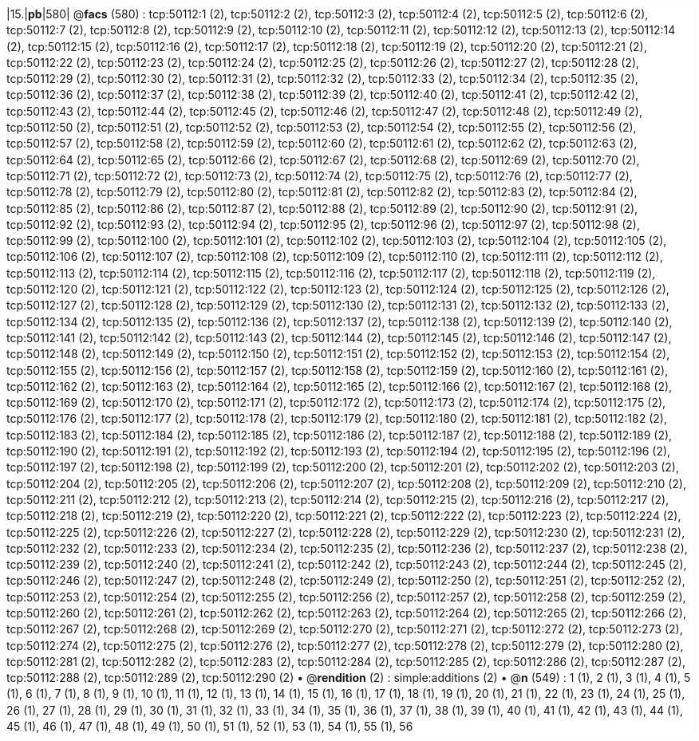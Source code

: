 |15.|__pb__|580| @__facs__ (580) : tcp:50112:1 (2), tcp:50112:2 (2), tcp:50112:3 (2), tcp:50112:4 (2), tcp:50112:5 (2), tcp:50112:6 (2), tcp:50112:7 (2), tcp:50112:8 (2), tcp:50112:9 (2), tcp:50112:10 (2), tcp:50112:11 (2), tcp:50112:12 (2), tcp:50112:13 (2), tcp:50112:14 (2), tcp:50112:15 (2), tcp:50112:16 (2), tcp:50112:17 (2), tcp:50112:18 (2), tcp:50112:19 (2), tcp:50112:20 (2), tcp:50112:21 (2), tcp:50112:22 (2), tcp:50112:23 (2), tcp:50112:24 (2), tcp:50112:25 (2), tcp:50112:26 (2), tcp:50112:27 (2), tcp:50112:28 (2), tcp:50112:29 (2), tcp:50112:30 (2), tcp:50112:31 (2), tcp:50112:32 (2), tcp:50112:33 (2), tcp:50112:34 (2), tcp:50112:35 (2), tcp:50112:36 (2), tcp:50112:37 (2), tcp:50112:38 (2), tcp:50112:39 (2), tcp:50112:40 (2), tcp:50112:41 (2), tcp:50112:42 (2), tcp:50112:43 (2), tcp:50112:44 (2), tcp:50112:45 (2), tcp:50112:46 (2), tcp:50112:47 (2), tcp:50112:48 (2), tcp:50112:49 (2), tcp:50112:50 (2), tcp:50112:51 (2), tcp:50112:52 (2), tcp:50112:53 (2), tcp:50112:54 (2), tcp:50112:55 (2), tcp:50112:56 (2), tcp:50112:57 (2), tcp:50112:58 (2), tcp:50112:59 (2), tcp:50112:60 (2), tcp:50112:61 (2), tcp:50112:62 (2), tcp:50112:63 (2), tcp:50112:64 (2), tcp:50112:65 (2), tcp:50112:66 (2), tcp:50112:67 (2), tcp:50112:68 (2), tcp:50112:69 (2), tcp:50112:70 (2), tcp:50112:71 (2), tcp:50112:72 (2), tcp:50112:73 (2), tcp:50112:74 (2), tcp:50112:75 (2), tcp:50112:76 (2), tcp:50112:77 (2), tcp:50112:78 (2), tcp:50112:79 (2), tcp:50112:80 (2), tcp:50112:81 (2), tcp:50112:82 (2), tcp:50112:83 (2), tcp:50112:84 (2), tcp:50112:85 (2), tcp:50112:86 (2), tcp:50112:87 (2), tcp:50112:88 (2), tcp:50112:89 (2), tcp:50112:90 (2), tcp:50112:91 (2), tcp:50112:92 (2), tcp:50112:93 (2), tcp:50112:94 (2), tcp:50112:95 (2), tcp:50112:96 (2), tcp:50112:97 (2), tcp:50112:98 (2), tcp:50112:99 (2), tcp:50112:100 (2), tcp:50112:101 (2), tcp:50112:102 (2), tcp:50112:103 (2), tcp:50112:104 (2), tcp:50112:105 (2), tcp:50112:106 (2), tcp:50112:107 (2), tcp:50112:108 (2), tcp:50112:109 (2), tcp:50112:110 (2), tcp:50112:111 (2), tcp:50112:112 (2), tcp:50112:113 (2), tcp:50112:114 (2), tcp:50112:115 (2), tcp:50112:116 (2), tcp:50112:117 (2), tcp:50112:118 (2), tcp:50112:119 (2), tcp:50112:120 (2), tcp:50112:121 (2), tcp:50112:122 (2), tcp:50112:123 (2), tcp:50112:124 (2), tcp:50112:125 (2), tcp:50112:126 (2), tcp:50112:127 (2), tcp:50112:128 (2), tcp:50112:129 (2), tcp:50112:130 (2), tcp:50112:131 (2), tcp:50112:132 (2), tcp:50112:133 (2), tcp:50112:134 (2), tcp:50112:135 (2), tcp:50112:136 (2), tcp:50112:137 (2), tcp:50112:138 (2), tcp:50112:139 (2), tcp:50112:140 (2), tcp:50112:141 (2), tcp:50112:142 (2), tcp:50112:143 (2), tcp:50112:144 (2), tcp:50112:145 (2), tcp:50112:146 (2), tcp:50112:147 (2), tcp:50112:148 (2), tcp:50112:149 (2), tcp:50112:150 (2), tcp:50112:151 (2), tcp:50112:152 (2), tcp:50112:153 (2), tcp:50112:154 (2), tcp:50112:155 (2), tcp:50112:156 (2), tcp:50112:157 (2), tcp:50112:158 (2), tcp:50112:159 (2), tcp:50112:160 (2), tcp:50112:161 (2), tcp:50112:162 (2), tcp:50112:163 (2), tcp:50112:164 (2), tcp:50112:165 (2), tcp:50112:166 (2), tcp:50112:167 (2), tcp:50112:168 (2), tcp:50112:169 (2), tcp:50112:170 (2), tcp:50112:171 (2), tcp:50112:172 (2), tcp:50112:173 (2), tcp:50112:174 (2), tcp:50112:175 (2), tcp:50112:176 (2), tcp:50112:177 (2), tcp:50112:178 (2), tcp:50112:179 (2), tcp:50112:180 (2), tcp:50112:181 (2), tcp:50112:182 (2), tcp:50112:183 (2), tcp:50112:184 (2), tcp:50112:185 (2), tcp:50112:186 (2), tcp:50112:187 (2), tcp:50112:188 (2), tcp:50112:189 (2), tcp:50112:190 (2), tcp:50112:191 (2), tcp:50112:192 (2), tcp:50112:193 (2), tcp:50112:194 (2), tcp:50112:195 (2), tcp:50112:196 (2), tcp:50112:197 (2), tcp:50112:198 (2), tcp:50112:199 (2), tcp:50112:200 (2), tcp:50112:201 (2), tcp:50112:202 (2), tcp:50112:203 (2), tcp:50112:204 (2), tcp:50112:205 (2), tcp:50112:206 (2), tcp:50112:207 (2), tcp:50112:208 (2), tcp:50112:209 (2), tcp:50112:210 (2), tcp:50112:211 (2), tcp:50112:212 (2), tcp:50112:213 (2), tcp:50112:214 (2), tcp:50112:215 (2), tcp:50112:216 (2), tcp:50112:217 (2), tcp:50112:218 (2), tcp:50112:219 (2), tcp:50112:220 (2), tcp:50112:221 (2), tcp:50112:222 (2), tcp:50112:223 (2), tcp:50112:224 (2), tcp:50112:225 (2), tcp:50112:226 (2), tcp:50112:227 (2), tcp:50112:228 (2), tcp:50112:229 (2), tcp:50112:230 (2), tcp:50112:231 (2), tcp:50112:232 (2), tcp:50112:233 (2), tcp:50112:234 (2), tcp:50112:235 (2), tcp:50112:236 (2), tcp:50112:237 (2), tcp:50112:238 (2), tcp:50112:239 (2), tcp:50112:240 (2), tcp:50112:241 (2), tcp:50112:242 (2), tcp:50112:243 (2), tcp:50112:244 (2), tcp:50112:245 (2), tcp:50112:246 (2), tcp:50112:247 (2), tcp:50112:248 (2), tcp:50112:249 (2), tcp:50112:250 (2), tcp:50112:251 (2), tcp:50112:252 (2), tcp:50112:253 (2), tcp:50112:254 (2), tcp:50112:255 (2), tcp:50112:256 (2), tcp:50112:257 (2), tcp:50112:258 (2), tcp:50112:259 (2), tcp:50112:260 (2), tcp:50112:261 (2), tcp:50112:262 (2), tcp:50112:263 (2), tcp:50112:264 (2), tcp:50112:265 (2), tcp:50112:266 (2), tcp:50112:267 (2), tcp:50112:268 (2), tcp:50112:269 (2), tcp:50112:270 (2), tcp:50112:271 (2), tcp:50112:272 (2), tcp:50112:273 (2), tcp:50112:274 (2), tcp:50112:275 (2), tcp:50112:276 (2), tcp:50112:277 (2), tcp:50112:278 (2), tcp:50112:279 (2), tcp:50112:280 (2), tcp:50112:281 (2), tcp:50112:282 (2), tcp:50112:283 (2), tcp:50112:284 (2), tcp:50112:285 (2), tcp:50112:286 (2), tcp:50112:287 (2), tcp:50112:288 (2), tcp:50112:289 (2), tcp:50112:290 (2)  •  @__rendition__ (2) : simple:additions (2)  •  @__n__ (549) : 1 (1), 2 (1), 3 (1), 4 (1), 5 (1), 6 (1), 7 (1), 8 (1), 9 (1), 10 (1), 11 (1), 12 (1), 13 (1), 14 (1), 15 (1), 16 (1), 17 (1), 18 (1), 19 (1), 20 (1), 21 (1), 22 (1), 23 (1), 24 (1), 25 (1), 26 (1), 27 (1), 28 (1), 29 (1), 30 (1), 31 (1), 32 (1), 33 (1), 34 (1), 35 (1), 36 (1), 37 (1), 38 (1), 39 (1), 40 (1), 41 (1), 42 (1), 43 (1), 44 (1), 45 (1), 46 (1), 47 (1), 48 (1), 49 (1), 50 (1), 51 (1), 52 (1), 53 (1), 54 (1), 55 (1), 56